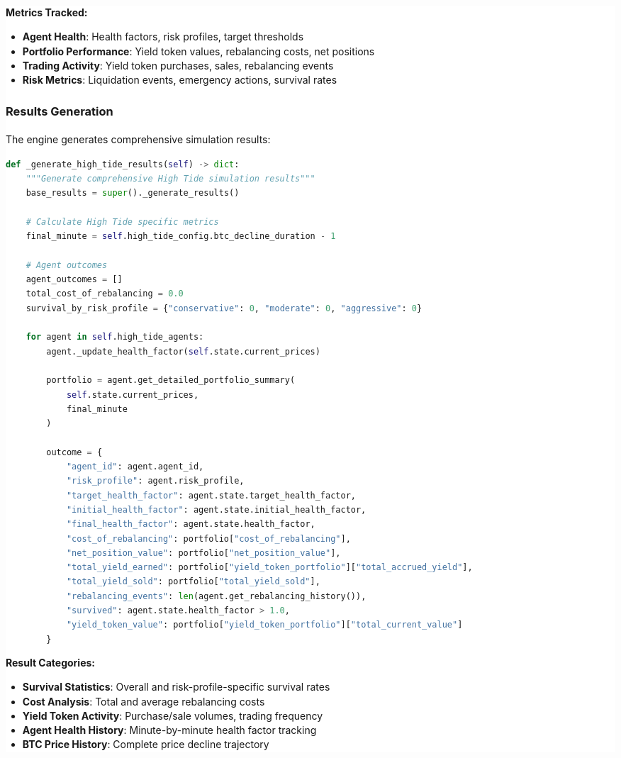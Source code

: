 **Metrics Tracked:**
- **Agent Health**: Health factors, risk profiles, target thresholds
- **Portfolio Performance**: Yield token values, rebalancing costs, net positions
- **Trading Activity**: Yield token purchases, sales, rebalancing events
- **Risk Metrics**: Liquidation events, emergency actions, survival rates

### Results Generation

The engine generates comprehensive simulation results:

```python
def _generate_high_tide_results(self) -> dict:
    """Generate comprehensive High Tide simulation results"""
    base_results = super()._generate_results()
    
    # Calculate High Tide specific metrics
    final_minute = self.high_tide_config.btc_decline_duration - 1
    
    # Agent outcomes
    agent_outcomes = []
    total_cost_of_rebalancing = 0.0
    survival_by_risk_profile = {"conservative": 0, "moderate": 0, "aggressive": 0}
    
    for agent in self.high_tide_agents:
        agent._update_health_factor(self.state.current_prices)
        
        portfolio = agent.get_detailed_portfolio_summary(
            self.state.current_prices, 
            final_minute
        )
        
        outcome = {
            "agent_id": agent.agent_id,
            "risk_profile": agent.risk_profile,
            "target_health_factor": agent.state.target_health_factor,
            "initial_health_factor": agent.state.initial_health_factor,
            "final_health_factor": agent.state.health_factor,
            "cost_of_rebalancing": portfolio["cost_of_rebalancing"],
            "net_position_value": portfolio["net_position_value"],
            "total_yield_earned": portfolio["yield_token_portfolio"]["total_accrued_yield"],
            "total_yield_sold": portfolio["total_yield_sold"],
            "rebalancing_events": len(agent.get_rebalancing_history()),
            "survived": agent.state.health_factor > 1.0,
            "yield_token_value": portfolio["yield_token_portfolio"]["total_current_value"]
        }
```

**Result Categories:**
- **Survival Statistics**: Overall and risk-profile-specific survival rates
- **Cost Analysis**: Total and average rebalancing costs
- **Yield Token Activity**: Purchase/sale volumes, trading frequency
- **Agent Health History**: Minute-by-minute health factor tracking
- **BTC Price History**: Complete price decline trajectory
